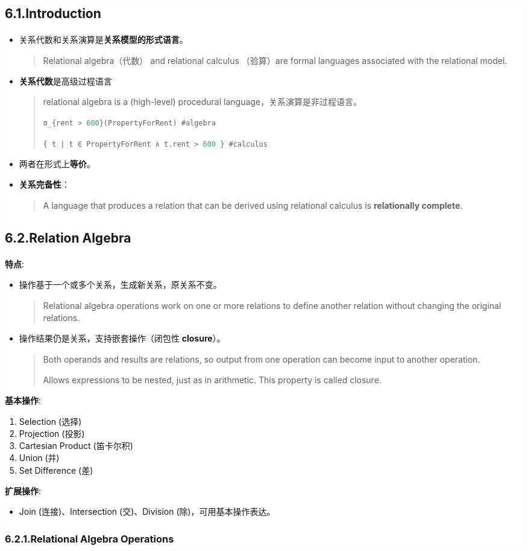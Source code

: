 ## 6.1.Introduction

- 关系代数和关系演算是**关系模型的形式语言**。

    > Relational algebra（代数） and relational calculus （验算）are formal languages associated with the relational model.

- **关系代数**是高级过程语言

    > relational algebra is a (high-level)  procedural language，关系演算是非过程语言。
    >
    > ```sql
    > σ_{rent > 600}(PropertyForRent) #algebra 
    > ```
    >
    > ```sql
    > { t | t ∈ PropertyForRent ∧ t.rent > 600 } #calculus
    > ```

- 两者在形式上**等价**。

- **关系完备性**：

    > A language that produces a relation that can be derived using relational calculus is **relationally complete**. 



## 6.2.Relation Algebra

**特点**:

- 操作基于一个或多个关系，生成新关系，原关系不变。

    > Relational algebra operations work on one or more  relations to define another relation without changing  the original relations. 

- 操作结果仍是关系，支持嵌套操作（闭包性  **closure**）。

    > Both operands and results are relations, so output  from one operation can become input to another  operation.
    >
    > Allows expressions to be nested, just as in arithmetic.  This property is called closure. 

**基本操作**:

1. Selection (选择)
2. Projection (投影)
3. Cartesian Product (笛卡尔积)
4. Union (并)
5. Set Difference (差)

**扩展操作**:

- Join (连接)、Intersection (交)、Division (除)，可用基本操作表达。



### 6.2.1.Relational Algebra Operations
